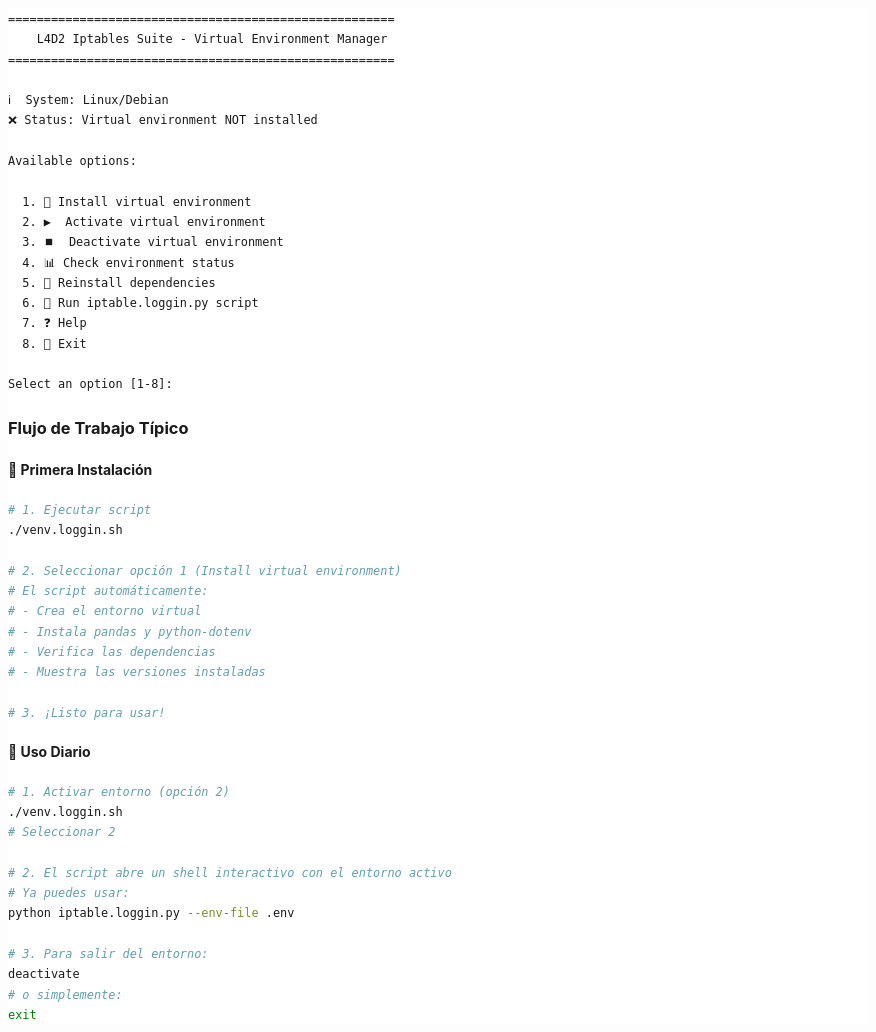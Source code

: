 ```
======================================================
    L4D2 Iptables Suite - Virtual Environment Manager
======================================================

ℹ️  System: Linux/Debian
❌ Status: Virtual environment NOT installed

Available options:

  1. 🔧 Install virtual environment
  2. ▶️  Activate virtual environment
  3. ⏹️  Deactivate virtual environment
  4. 📊 Check environment status
  5. 🔄 Reinstall dependencies
  6. 🐍 Run iptable.loggin.py script
  7. ❓ Help
  8. 🚪 Exit

Select an option [1-8]:
```

### Flujo de Trabajo Típico

#### 🚀 **Primera Instalación**
```bash
# 1. Ejecutar script
./venv.loggin.sh

# 2. Seleccionar opción 1 (Install virtual environment)
# El script automáticamente:
# - Crea el entorno virtual
# - Instala pandas y python-dotenv
# - Verifica las dependencias
# - Muestra las versiones instaladas

# 3. ¡Listo para usar!
```

#### 🔄 **Uso Diario**
```bash
# 1. Activar entorno (opción 2)
./venv.loggin.sh
# Seleccionar 2

# 2. El script abre un shell interactivo con el entorno activo
# Ya puedes usar:
python iptable.loggin.py --env-file .env

# 3. Para salir del entorno:
deactivate
# o simplemente:
exit
```
